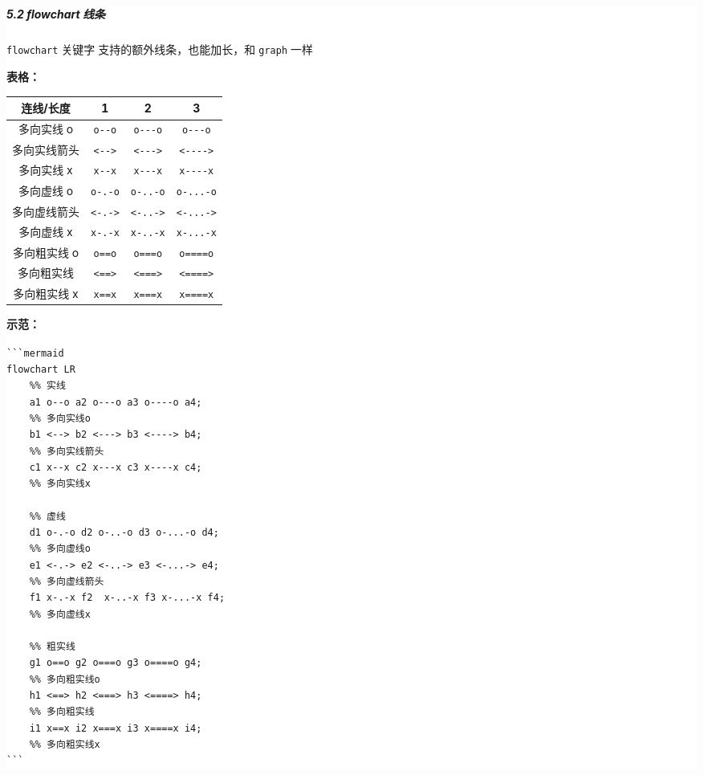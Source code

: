 
##### 5.2 flowchart 线条

`flowchart` 关键字 支持的额外线条，也能加长，和 `graph` 一样

**表格：**

|  连线/长度   |    1    |    2     |     3     |
|:------------:|:-------:|:--------:|:---------:|
|  多向实线 o   | `o--o`  | `o---o`  |  `o---o`  |
| 多向实线箭头 | `<-->`  | `<--->`  | `<---->`  |
|  多向实线 x   | `x--x`  | `x---x`  | `x----x`  |
|  多向虚线 o   | `o-.-o` | `o-..-o` | `o-...-o` |
| 多向虚线箭头 | `<-.->` | `<-..->` | `<-...->` |
|  多向虚线 x   | `x-.-x` | `x-..-x` | `x-...-x` |
| 多向粗实线 o  | `o==o`  | `o===o`  | `o====o`  |
|  多向粗实线  | `<==>`  | `<===>`  | `<====>`  |
| 多向粗实线 x  | `x==x`  | `x===x`  | `x====x`  |

**示范：**

````txt
```mermaid
flowchart LR
	%% 实线
	a1 o--o a2 o---o a3 o----o a4; 
	%% 多向实线o
	b1 <--> b2 <---> b3 <----> b4; 
	%% 多向实线箭头
	c1 x--x c2 x---x c3 x----x c4; 
	%% 多向实线x
	
	%% 虚线
	d1 o-.-o d2 o-..-o d3 o-...-o d4; 
	%% 多向虚线o
	e1 <-.-> e2 <-..-> e3 <-...-> e4; 
	%% 多向虚线箭头
	f1 x-.-x f2  x-..-x f3 x-...-x f4; 
	%% 多向虚线x
	
	%% 粗实线
	g1 o==o g2 o===o g3 o====o g4; 
	%% 多向粗实线o
	h1 <==> h2 <===> h3 <====> h4; 
	%% 多向粗实线
	i1 x==x i2 x===x i3 x====x i4; 
	%% 多向粗实线x
```
````
